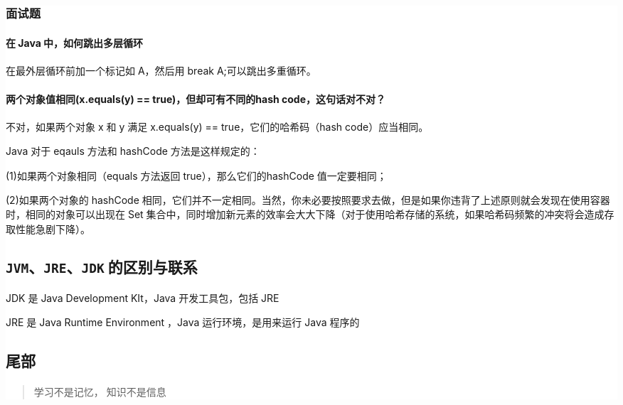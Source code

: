    

### 面试题 ###

#### 在 Java 中，如何跳出多层循环 ####

在最外层循环前加一个标记如 A，然后用 break A;可以跳出多重循环。

#### 两个对象值相同(x.equals(y) == true)，但却可有不同的hash code，这句话对不对？ ####

不对，如果两个对象 x 和 y 满足 x.equals(y) == true，它们的哈希码（hash code）应当相同。

Java 对于 eqauls 方法和 hashCode 方法是这样规定的：

(1)如果两个对象相同（equals 方法返回 true），那么它们的hashCode 值一定要相同；

(2)如果两个对象的 hashCode 相同，它们并不一定相同。当然，你未必要按照要求去做，但是如果你违背了上述原则就会发现在使用容器时，相同的对象可以出现在 Set 集合中，同时增加新元素的效率会大大下降（对于使用哈希存储的系统，如果哈希码频繁的冲突将会造成存取性能急剧下降）。



## `JVM`、`JRE`、`JDK` 的区别与联系 ##

JDK 是 Java Development  KIt，Java 开发工具包，包括 JRE

JRE 是 Java Runtime Environment ，Java 运行环境，是用来运行 Java 程序的



## 尾部 ##

> 学习不是记忆， 知识不是信息

